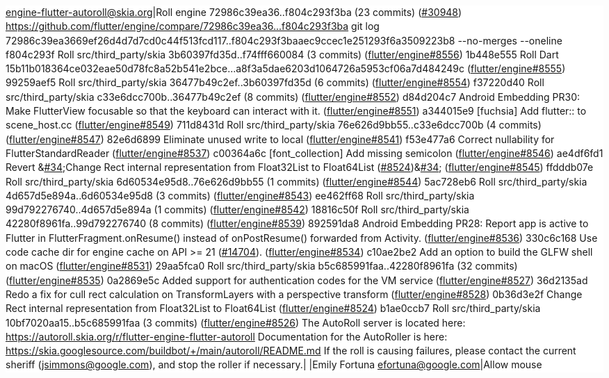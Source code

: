 <engine-flutter-autoroll@skia.org>|Roll engine 72986c39ea36..f804c293f3ba (23
commits) ([#30948](https://github.com/flutter/flutter/issues/30948))
https://github.com/flutter/engine/compare/72986c39ea36...f804c293f3ba git log
72986c39ea3669ef26d4d7d7cd0c44f513fcd117..f804c293f3baaec9ccec1e251293f6a3509223b8
--no-merges --oneline f804c293f Roll src/third_party/skia
3b60397fd35d..f74fff660084 (3 commits)
([flutter/engine#8556](https://github.com/flutter/engine/issues/8556)) 1b448e555
Roll Dart
15b11b018364ce032eae50d78fc8a52b541e2bce...a8f3a5dae6203d1064726a5953cf06a7d484249c
([flutter/engine#8555](https://github.com/flutter/engine/issues/8555)) 99259aef5
Roll src/third_party/skia 36477b49c2ef..3b60397fd35d (6 commits)
([flutter/engine#8554](https://github.com/flutter/engine/issues/8554)) f37220d40
Roll src/third_party/skia c33e6dcc700b..36477b49c2ef (8 commits)
([flutter/engine#8552](https://github.com/flutter/engine/issues/8552)) d84d204c7
Android Embedding PR30: Make FlutterView focusable so that the keyboard can
interact with it.
([flutter/engine#8551](https://github.com/flutter/engine/issues/8551)) a344015e9
[fuchsia] Add flutter:: to scene_host.cc
([flutter/engine#8549](https://github.com/flutter/engine/issues/8549)) 711d8431d
Roll src/third_party/skia 76e626d9bb55..c33e6dcc700b (4 commits)
([flutter/engine#8547](https://github.com/flutter/engine/issues/8547)) 82e6d6899
Eliminate unused write to local
([flutter/engine#8541](https://github.com/flutter/engine/issues/8541)) f53e477a6
Correct nullability for FlutterStandardReader
([flutter/engine#8537](https://github.com/flutter/engine/issues/8537)) c00364a6c
[font_collection] Add missing semicolon
([flutter/engine#8546](https://github.com/flutter/engine/issues/8546)) ae4df6fd1
Revert &[#34](https://github.com/flutter/flutter/issues/34);Change Rect internal
representation from Float32List to Float64List
([#8524](https://github.com/flutter/flutter/issues/8524))&[#34](https://github.com/flutter/flutter/issues/34);
([flutter/engine#8545](https://github.com/flutter/engine/issues/8545)) ffdddb07e
Roll src/third_party/skia 6d60534e95d8..76e626d9bb55 (1 commits)
([flutter/engine#8544](https://github.com/flutter/engine/issues/8544)) 5ac728eb6
Roll src/third_party/skia 4d657d5e894a..6d60534e95d8 (3 commits)
([flutter/engine#8543](https://github.com/flutter/engine/issues/8543)) ee462ff68
Roll src/third_party/skia 99d792276740..4d657d5e894a (1 commits)
([flutter/engine#8542](https://github.com/flutter/engine/issues/8542)) 18816c50f
Roll src/third_party/skia 42280f8961fa..99d792276740 (8 commits)
([flutter/engine#8539](https://github.com/flutter/engine/issues/8539)) 892591da8
Android Embedding PR28: Report app is active to Flutter in
FlutterFragment.onResume() instead of onPostResume() forwarded from Activity.
([flutter/engine#8536](https://github.com/flutter/engine/issues/8536)) 330c6c168
Use code cache dir for engine cache on API >= 21
([#14704](https://github.com/flutter/flutter/issues/14704)).
([flutter/engine#8534](https://github.com/flutter/engine/issues/8534)) c10ae2be2
Add an option to build the GLFW shell on macOS
([flutter/engine#8531](https://github.com/flutter/engine/issues/8531)) 29aa5fca0
Roll src/third_party/skia b5c685991faa..42280f8961fa (32 commits)
([flutter/engine#8535](https://github.com/flutter/engine/issues/8535)) 0a2869e5c
Added support for authentication codes for the VM service
([flutter/engine#8527](https://github.com/flutter/engine/issues/8527)) 36d2135ad
Redo a fix for cull rect calculation on TransformLayers with a perspective
transform ([flutter/engine#8528](https://github.com/flutter/engine/issues/8528))
0b36d3e2f Change Rect internal representation from Float32List to Float64List
([flutter/engine#8524](https://github.com/flutter/engine/issues/8524)) b1ae0ccb7
Roll src/third_party/skia 10bf7020aa15..b5c685991faa (3 commits)
([flutter/engine#8526](https://github.com/flutter/engine/issues/8526)) The
AutoRoll server is located here:
https://autoroll.skia.org/r/flutter-engine-flutter-autoroll Documentation for
the AutoRoller is here:
https://skia.googlesource.com/buildbot/+/main/autoroll/README.md If the roll is
causing failures, please contact the current sheriff (jsimmons@google.com), and
stop the roller if necessary.| |Emily Fortuna <efortuna@google.com>|Allow mouse